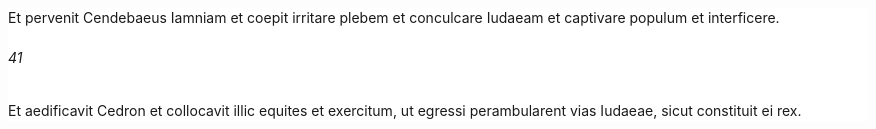 Et pervenit Cendebaeus Iamniam et coepit irritare plebem et conculcare Iudaeam et captivare populum et interficere. 
###### 41
Et aedificavit Cedron et collocavit illic equites et exercitum, ut egressi perambularent vias Iudaeae, sicut constituit ei rex.
